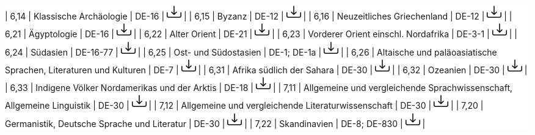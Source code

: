 | 6,14        | Klassische Archäologie                                                                                      | DE-16                                                      | [![Download](./vendor/icons/download.svg)](https://zeitschriftendatenbank.github.io/fid-ssg-stats/data/2021/ssg/6,14_DE-16.xlsx)                                                 |
| 6,15        | Byzanz                                                                                                      | DE-12                                                      | [![Download](./vendor/icons/download.svg)](https://zeitschriftendatenbank.github.io/fid-ssg-stats/data/2021/ssg/6,15_DE-12.xlsx)                                                 |
| 6,16        | Neuzeitliches Griechenland                                                                                  | DE-12                                                      | [![Download](./vendor/icons/download.svg)](https://zeitschriftendatenbank.github.io/fid-ssg-stats/data/2021/ssg/6,16_DE-12.xlsx)                                                 |
| 6,21        | Ägyptologie                                                                                                 | DE-16                                                      | [![Download](./vendor/icons/download.svg)](https://zeitschriftendatenbank.github.io/fid-ssg-stats/data/2021/ssg/6,21_DE-16.xlsx)                                                 |
| 6,22        | Alter Orient                                                                                                | DE-21                                                      | [![Download](./vendor/icons/download.svg)](https://zeitschriftendatenbank.github.io/fid-ssg-stats/data/2021/ssg/6,22_DE-21.xlsx)                                                 |
| 6,23        | Vorderer Orient einschl. Nordafrika                                                                         | DE-3-1                                                     | [![Download](./vendor/icons/download.svg)](https://zeitschriftendatenbank.github.io/fid-ssg-stats/data/2021/ssg/6,23_DE-3-1.xlsx)                                                |
| 6,24        | Südasien                                                                                                    | DE-16-77                                                   | [![Download](./vendor/icons/download.svg)](https://zeitschriftendatenbank.github.io/fid-ssg-stats/data/2021/ssg/6,24_DE-16-77.xlsx)                                              |
| 6,25        | Ost- und Südostasien                                                                                        | DE-1; DE-1a                                                | [![Download](./vendor/icons/download.svg)](https://zeitschriftendatenbank.github.io/fid-ssg-stats/data/2021/ssg/6,25_DE-1+DE-1a.xlsx)                                            |
| 6,26        | Altaische und paläoasiatische Sprachen, Literaturen und Kulturen                                            | DE-7                                                       | [![Download](./vendor/icons/download.svg)](https://zeitschriftendatenbank.github.io/fid-ssg-stats/data/2021/ssg/6,26_DE-7.xlsx)                                                  |
| 6,31        | Afrika südlich der Sahara                                                                                   | DE-30                                                      | [![Download](./vendor/icons/download.svg)](https://zeitschriftendatenbank.github.io/fid-ssg-stats/data/2021/ssg/6,31_DE-30.xlsx)                                                 |
| 6,32        | Ozeanien                                                                                                    | DE-30                                                      | [![Download](./vendor/icons/download.svg)](https://zeitschriftendatenbank.github.io/fid-ssg-stats/data/2021/ssg/6,32_DE-30.xlsx)                                                 |
| 6,33        | Indigene Völker Nordamerikas und der Arktis                                                                 | DE-18                                                      | [![Download](./vendor/icons/download.svg)](https://zeitschriftendatenbank.github.io/fid-ssg-stats/data/2021/ssg/6,33_DE-18.xlsx)                                                 |
| 7,11        | Allgemeine und vergleichende Sprachwissenschaft, Allgemeine Linguistik                                      | DE-30                                                      | [![Download](./vendor/icons/download.svg)](https://zeitschriftendatenbank.github.io/fid-ssg-stats/data/2021/ssg/7,11_DE-30.xlsx)                                                 |
| 7,12        | Allgemeine und vergleichende Literaturwissenschaft                                                          | DE-30                                                      | [![Download](./vendor/icons/download.svg)](https://zeitschriftendatenbank.github.io/fid-ssg-stats/data/2021/ssg/7,12_DE-30.xlsx)                                                 |
| 7,20        | Germanistik, Deutsche Sprache und Literatur                                                                 | DE-30                                                      | [![Download](./vendor/icons/download.svg)](https://zeitschriftendatenbank.github.io/fid-ssg-stats/data/2021/ssg/7,20_DE-30.xlsx)                                                 |
| 7,22        | Skandinavien                                                                                                | DE-8; DE-830                                               | [![Download](./vendor/icons/download.svg)](https://zeitschriftendatenbank.github.io/fid-ssg-stats/data/2021/ssg/7,22_DE-8+DE-830.xlsx)                                           |